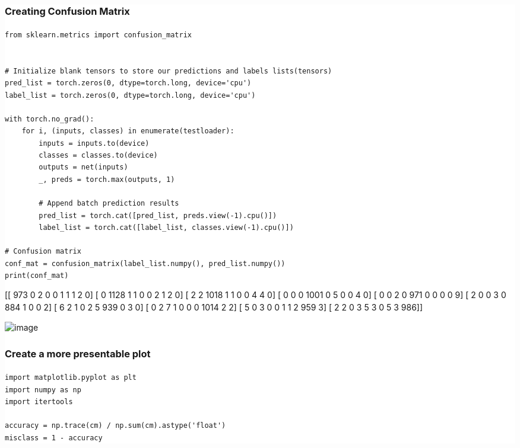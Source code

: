 

### Creating Confusion Matrix 

    from sklearn.metrics import confusion_matrix
    
    
    # Initialize blank tensors to store our predictions and labels lists(tensors)
    pred_list = torch.zeros(0, dtype=torch.long, device='cpu')
    label_list = torch.zeros(0, dtype=torch.long, device='cpu')
    
    with torch.no_grad():
        for i, (inputs, classes) in enumerate(testloader):
            inputs = inputs.to(device)
            classes = classes.to(device)
            outputs = net(inputs)
            _, preds = torch.max(outputs, 1)
    
            # Append batch prediction results
            pred_list = torch.cat([pred_list, preds.view(-1).cpu()])
            label_list = torch.cat([label_list, classes.view(-1).cpu()])
    
    # Confusion matrix
    conf_mat = confusion_matrix(label_list.numpy(), pred_list.numpy())
    print(conf_mat)


[[ 973    0    2    0    0    1    1    1    2    0]
 [   0 1128    1    1    0    0    2    1    2    0]
 [   2    2 1018    1    1    0    0    4    4    0]
 [   0    0    0 1001    0    5    0    0    4    0]
 [   0    0    2    0  971    0    0    0    0    9]
 [   2    0    0    3    0  884    1    0    0    2]
 [   6    2    1    0    2    5  939    0    3    0]
 [   0    2    7    1    0    0    0 1014    2    2]
 [   5    0    3    0    0    1    1    2  959    3]
 [   2    2    0    3    5    3    0    5    3  986]]



![image](https://github.com/tan200224/Blog/assets/68765056/574e0436-ad8f-4cbe-b0b5-bb104ee582a4)


### Create a more presentable plot

    import matplotlib.pyplot as plt
    import numpy as np
    import itertools

    accuracy = np.trace(cm) / np.sum(cm).astype('float')
    misclass = 1 - accuracy
